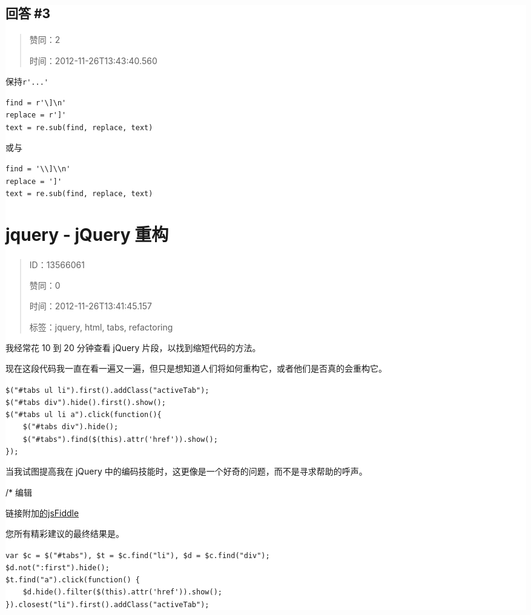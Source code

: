 ## 回答 #3

> 赞同：2
> 
> 时间：2012-11-26T13:43:40.560

保持`r'...'`

```
find = r'\]\n'
replace = r']'
text = re.sub(find, replace, text) 
```

或与

```
find = '\\]\\n'
replace = ']'
text = re.sub(find, replace, text) 
```

# jquery - jQuery 重构

> ID：13566061
> 
> 赞同：0
> 
> 时间：2012-11-26T13:41:45.157
> 
> 标签：jquery, html, tabs, refactoring

我经常花 10 到 20 分钟查看 jQuery 片段，以找到缩短代码的方法。

现在这段代码我一直在看一遍又一遍，但只是想知道人们将如何重构它，或者他们是否真的会重构它。

```
$("#tabs ul li").first().addClass("activeTab");
$("#tabs div").hide().first().show();
$("#tabs ul li a").click(function(){
    $("#tabs div").hide();
    $("#tabs").find($(this).attr('href')).show();
}); 
```

当我试图提高我在 jQuery 中的编码技能时，这更像是一个好奇的问题，而不是寻求帮助的呼声。

/* 编辑

链接附加[的jsFiddle](http://jsfiddle.net/pCLsG/)

您所有精彩建议的最终结果是。

```
var $c = $("#tabs"), $t = $c.find("li"), $d = $c.find("div");
$d.not(":first").hide();
$t.find("a").click(function() {
    $d.hide().filter($(this).attr('href')).show();
}).closest("li").first().addClass("activeTab"); 
```
